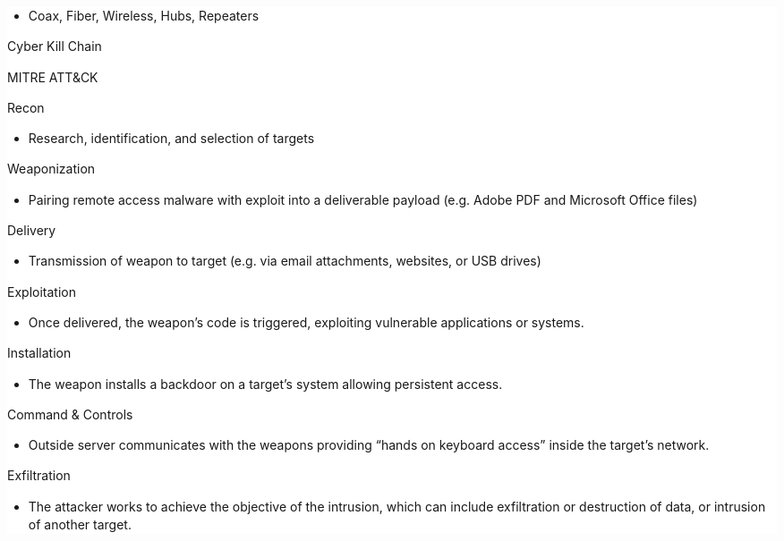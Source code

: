 - Coax, Fiber, Wireless, Hubs, Repeaters
    

  
  
  
  

Cyber Kill Chain

  

MITRE ATT&CK

  

Recon

- Research, identification, and selection of targets
    

  
Weaponization

- Pairing remote access malware with exploit into a deliverable payload (e.g. Adobe PDF and Microsoft Office files)
    

  
Delivery

- Transmission of weapon to target (e.g. via email attachments, websites, or USB drives)  
      
    

Exploitation

- Once delivered, the weapon’s code is triggered, exploiting vulnerable applications or systems.  
      
    

Installation

- The weapon installs a backdoor on a target’s system allowing persistent access.  
      
    

Command & Controls

- Outside server communicates with the weapons providing “hands on keyboard access” inside the target’s network.  
      
    

Exfiltration

- The attacker works to achieve the objective of the intrusion, which can include exfiltration or destruction of data, or intrusion of another target.
    

  
  
  
  
  
  
  
  
  
  
  
  
  
  
  
  
